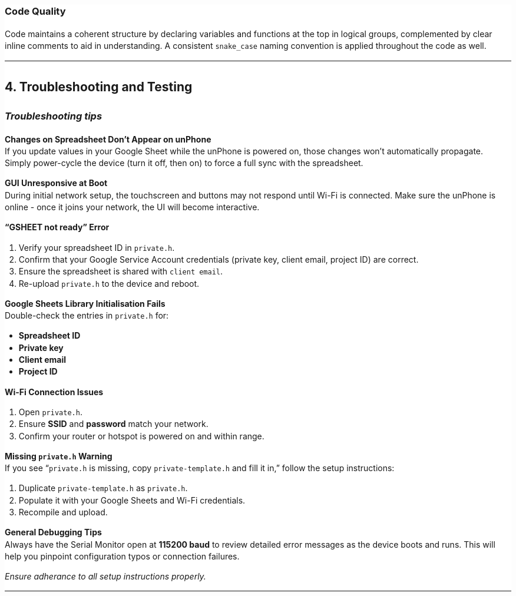 ### Code Quality
Code maintains a coherent structure by declaring variables and functions at the top in logical groups, complemented by clear inline comments to aid in understanding. A consistent `snake_case` naming convention is applied throughout the code as well.

---

## 4. Troubleshooting and Testing

### *Troubleshooting tips*

**Changes on Spreadsheet Don’t Appear on unPhone**  
  If you update values in your Google Sheet while the unPhone is powered on, those changes won’t automatically propagate. Simply power-cycle the device (turn it off, then on) to force a full sync with the spreadsheet.

**GUI Unresponsive at Boot**  
  During initial network setup, the touchscreen and buttons may not respond until Wi-Fi is connected. Make sure the unPhone is online - once it joins your network, the UI will become interactive.

**“GSHEET not ready” Error**  
  1. Verify your spreadsheet ID in `private.h`.  
  2. Confirm that your Google Service Account credentials (private key, client email, project ID) are correct.  
  3. Ensure the spreadsheet is shared with `client email`.
  4. Re-upload `private.h` to the device and reboot.

**Google Sheets Library Initialisation Fails**  
  Double-check the entries in `private.h` for:  
  - **Spreadsheet ID**  
  - **Private key**  
  - **Client email**  
  - **Project ID**

**Wi-Fi Connection Issues**  
  1. Open `private.h`.  
  2. Ensure **SSID** and **password** match your network.  
  3. Confirm your router or hotspot is powered on and within range.

**Missing `private.h` Warning**  
  If you see “`private.h` is missing, copy `private-template.h` and fill it in,” follow the setup instructions:  
  1. Duplicate `private-template.h` as `private.h`.  
  2. Populate it with your Google Sheets and Wi-Fi credentials.  
  3. Recompile and upload.

**General Debugging Tips**  
  Always have the Serial Monitor open at **115200 baud** to review detailed error messages as the device boots and runs. This will help you pinpoint configuration typos or connection failures.

  *Ensure adherance to all setup instructions properly.*

---
